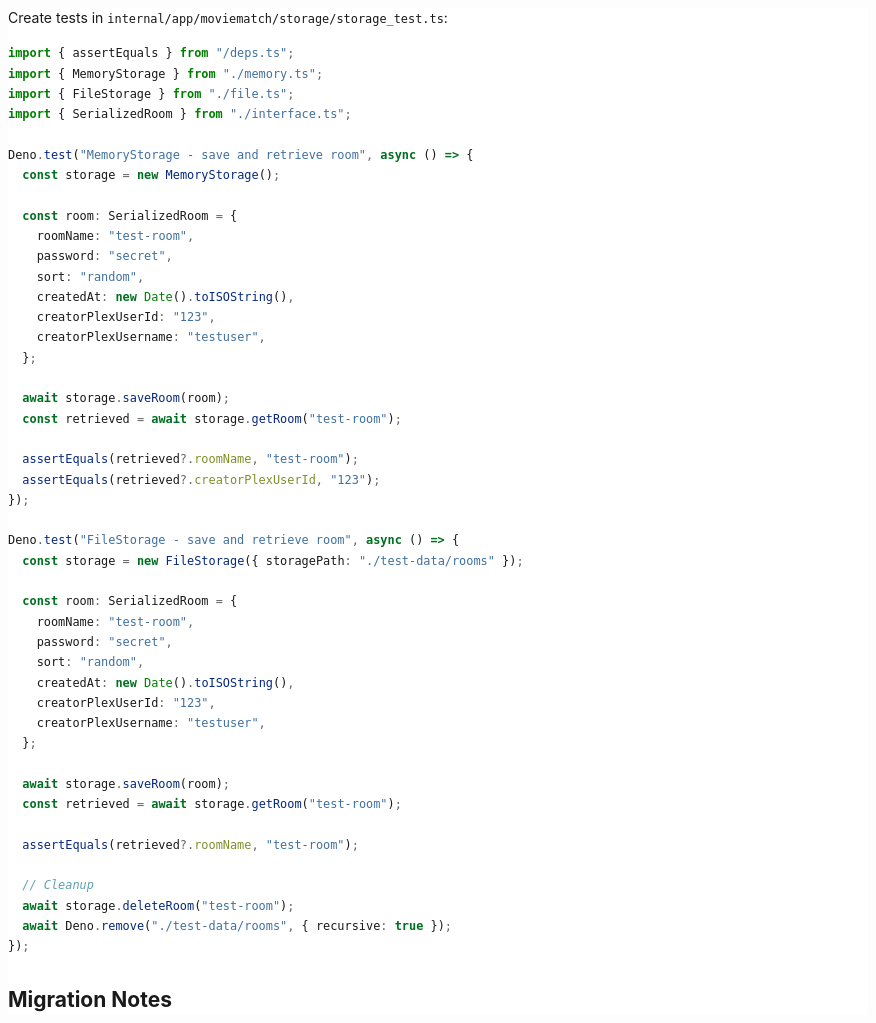 Create tests in `internal/app/moviematch/storage/storage_test.ts`:

```typescript
import { assertEquals } from "/deps.ts";
import { MemoryStorage } from "./memory.ts";
import { FileStorage } from "./file.ts";
import { SerializedRoom } from "./interface.ts";

Deno.test("MemoryStorage - save and retrieve room", async () => {
  const storage = new MemoryStorage();

  const room: SerializedRoom = {
    roomName: "test-room",
    password: "secret",
    sort: "random",
    createdAt: new Date().toISOString(),
    creatorPlexUserId: "123",
    creatorPlexUsername: "testuser",
  };

  await storage.saveRoom(room);
  const retrieved = await storage.getRoom("test-room");

  assertEquals(retrieved?.roomName, "test-room");
  assertEquals(retrieved?.creatorPlexUserId, "123");
});

Deno.test("FileStorage - save and retrieve room", async () => {
  const storage = new FileStorage({ storagePath: "./test-data/rooms" });

  const room: SerializedRoom = {
    roomName: "test-room",
    password: "secret",
    sort: "random",
    createdAt: new Date().toISOString(),
    creatorPlexUserId: "123",
    creatorPlexUsername: "testuser",
  };

  await storage.saveRoom(room);
  const retrieved = await storage.getRoom("test-room");

  assertEquals(retrieved?.roomName, "test-room");

  // Cleanup
  await storage.deleteRoom("test-room");
  await Deno.remove("./test-data/rooms", { recursive: true });
});
```

## Migration Notes
